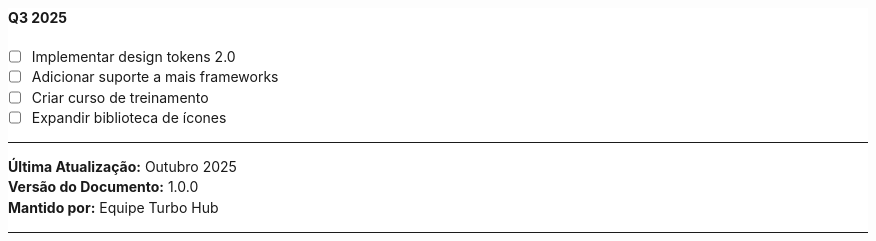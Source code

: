 #### Q3 2025
- [ ] Implementar design tokens 2.0
- [ ] Adicionar suporte a mais frameworks
- [ ] Criar curso de treinamento
- [ ] Expandir biblioteca de ícones

---

**Última Atualização:** Outubro 2025  
**Versão do Documento:** 1.0.0  
**Mantido por:** Equipe Turbo Hub

---

